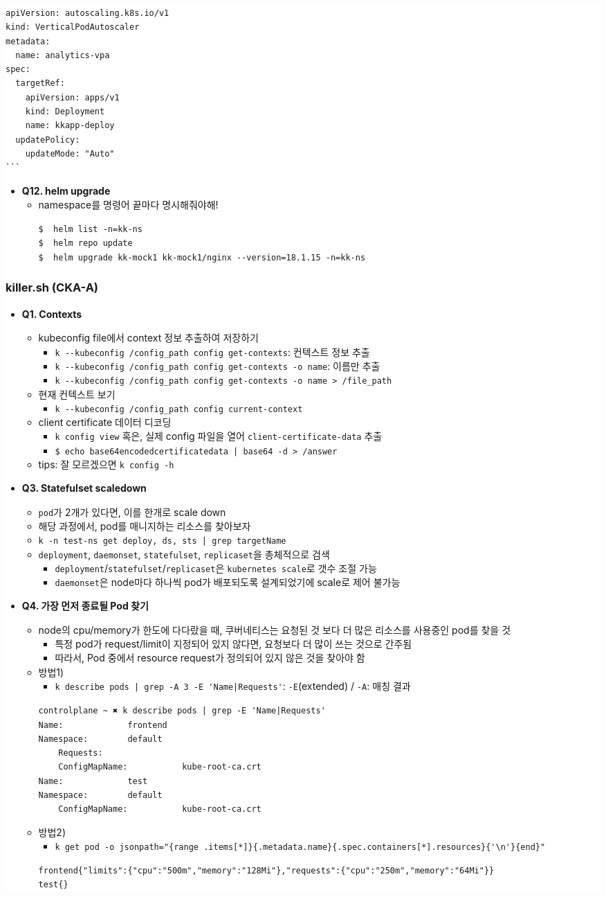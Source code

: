     apiVersion: autoscaling.k8s.io/v1
    kind: VerticalPodAutoscaler
    metadata:
      name: analytics-vpa
    spec:
      targetRef:
        apiVersion: apps/v1
        kind: Deployment
        name: kkapp-deploy
      updatePolicy:
        updateMode: "Auto"
    ```

- **Q12. helm upgrade**
  - namespace를 명령어 끝마다 명시해줘야해!
    ```
    $  helm list -n=kk-ns
    $  helm repo update 
    $  helm upgrade kk-mock1 kk-mock1/nginx --version=18.1.15 -n=kk-ns
    ```

### killer.sh (CKA-A)
- **Q1. Contexts**
  - kubeconfig file에서 context 정보 추출하여 저장하기
    - `k --kubeconfig /config_path config get-contexts`: 컨텍스트 정보 추출
    - `k --kubeconfig /config_path config get-contexts -o name`: 이름만 추출
    - `k --kubeconfig /config_path config get-contexts -o name > /file_path`
  - 현재 컨텍스트 보기
    - `k --kubeconfig /config_path config current-context`
  - client certificate 데이터 디코딩
    - `k config view` 혹은, 실제 config 파일을 열어 `client-certificate-data` 추출
    - `$ echo base64encodedcertificatedata | base64 -d > /answer`
  - tips: 잘 모르겠으면 `k config -h`

- **Q3. Statefulset scaledown**
  - `pod`가 2개가 있다면, 이를 한개로 scale down
  - 해당 과정에서, pod를 매니지하는 리소스를 찾아보자
  - `k -n test-ns get deploy, ds, sts | grep targetName`
  - `deployment`, `daemonset`, `statefulset`, `replicaset`을 총체적으로 검색
    - `deployment`/`statefulset`/`replicaset`은 `kubernetes scale`로 갯수 조절 가능
    - `daemonset`은 node마다 하나씩 pod가 배포되도록 설계되었기에 scale로 제어 불가능

- **Q4. 가장 먼저 종료될 Pod 찾기**
  - node의 cpu/memory가 한도에 다다랐을 때, 쿠버네티스는 요청된 것 보다 더 많은 리소스를 사용중인 pod를 찾을 것
    - 특정 pod가 request/limit이 지정되어 있지 않다면, 요청보다 더 많이 쓰는 것으로 간주됨
    - 따라서, Pod 중에서 resource request가 정의되어 있지 않은 것을 찾아야 함
  - 방법1)
    - `k describe pods | grep -A 3 -E 'Name|Requests'`: `-E`(extended) / `-A`: 매칭 결과
    ```
    controlplane ~ ✖ k describe pods | grep -E 'Name|Requests'
    Name:             frontend
    Namespace:        default
        Requests:
        ConfigMapName:           kube-root-ca.crt
    Name:             test
    Namespace:        default
        ConfigMapName:           kube-root-ca.crt
    ```
  - 방법2)
    - `k get pod -o jsonpath="{range .items[*]}{.metadata.name}{.spec.containers[*].resources}{'\n'}{end}"`
    ```
    frontend{"limits":{"cpu":"500m","memory":"128Mi"},"requests":{"cpu":"250m","memory":"64Mi"}}
    test{}
    ```
